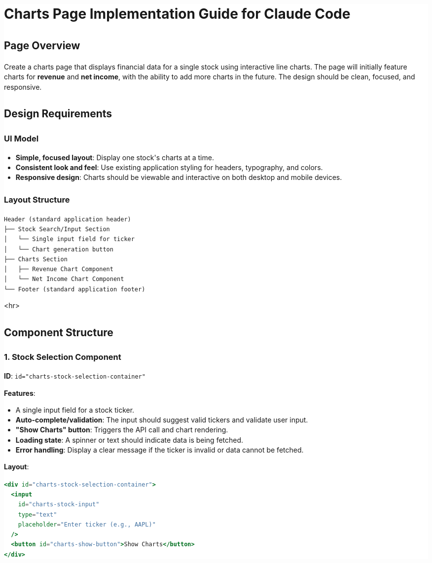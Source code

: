 # Charts Page Implementation Guide for Claude Code

## Page Overview

Create a charts page that displays financial data for a single stock using interactive line charts. The page will initially feature charts for **revenue** and **net income**, with the ability to add more charts in the future. The design should be clean, focused, and responsive.

## Design Requirements

### UI Model

  - **Simple, focused layout**: Display one stock's charts at a time.
  - **Consistent look and feel**: Use existing application styling for headers, typography, and colors.
  - **Responsive design**: Charts should be viewable and interactive on both desktop and mobile devices.

### Layout Structure

```
Header (standard application header)
├── Stock Search/Input Section
│   └── Single input field for ticker
│   └── Chart generation button
├── Charts Section
│   ├── Revenue Chart Component
│   └── Net Income Chart Component
└── Footer (standard application footer)
```

\<hr\>

## Component Structure

### 1\. Stock Selection Component

**ID**: `id="charts-stock-selection-container"`

**Features**:

  - A single input field for a stock ticker.
  - **Auto-complete/validation**: The input should suggest valid tickers and validate user input.
  - **"Show Charts" button**: Triggers the API call and chart rendering.
  - **Loading state**: A spinner or text should indicate data is being fetched.
  - **Error handling**: Display a clear message if the ticker is invalid or data cannot be fetched.

**Layout**:

```jsx
<div id="charts-stock-selection-container">
  <input 
    id="charts-stock-input" 
    type="text" 
    placeholder="Enter ticker (e.g., AAPL)" 
  />
  <button id="charts-show-button">Show Charts</button>
</div>
```
